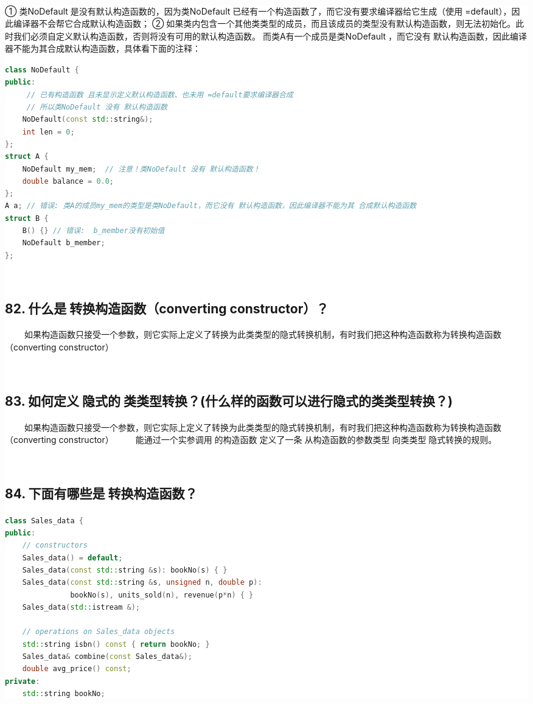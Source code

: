 ```cpp
```
① 类NoDefault 是没有默认构造函数的，因为类NoDefault 已经有一个构造函数了，而它没有要求编译器给它生成（使用 =default），因此编译器不会帮它合成默认构造函数；
② 如果类内包含一个其他类类型的成员，而且该成员的类型没有默认构造函数，则无法初始化。此时我们必须自定义默认构造函数，否则将没有可用的默认构造函数。
而类A有一个成员是类NoDefault ，而它没有 默认构造函数，因此编译器不能为其合成默认构造函数，具体看下面的注释：
```cpp
class NoDefault {  
public:  
     // 已有构造函数 且未显示定义默认构造函数、也未用 =default要求编译器合成
     // 所以类NoDefault 没有 默认构造函数
    NoDefault(const std::string&);  
    int len = 0;  
};  
struct A {  
    NoDefault my_mem;  // 注意！类NoDefault 没有 默认构造函数！
    double balance = 0.0;  
};  
A a; // 错误: 类A的成员my_mem的类型是类NoDefault，而它没有 默认构造函数，因此编译器不能为其 合成默认构造函数
struct B {  
    B() {} // 错误:  b_member没有初始值  
    NoDefault b_member;  
};  
```






&emsp;
&emsp;
## 82.	什么是 转换构造函数（converting constructor）？
&emsp;&emsp; 如果构造函数只接受一个参数，则它实际上定义了转换为此类类型的隐式转换机制，有时我们把这种构造函数称为转换构造函数（converting constructor）






&emsp;
&emsp;
## 83.	如何定义 隐式的 类类型转换？(什么样的函数可以进行隐式的类类型转换？)
&emsp;&emsp; 如果构造函数只接受一个参数，则它实际上定义了转换为此类类型的隐式转换机制，有时我们把这种构造函数称为转换构造函数（converting constructor）
&emsp;&emsp; 能通过一个实参调用 的构造函数 定义了一条 从构造函数的参数类型 向类类型 隐式转换的规则。






&emsp;
&emsp;
## 84.	下面有哪些是 转换构造函数？
```cpp
class Sales_data {  
public:  
    // constructors  
    Sales_data() = default;  
    Sales_data(const std::string &s): bookNo(s) { }  
    Sales_data(const std::string &s, unsigned n, double p):  
               bookNo(s), units_sold(n), revenue(p*n) { }  
    Sales_data(std::istream &);  
  
    // operations on Sales_data objects  
    std::string isbn() const { return bookNo; }  
    Sales_data& combine(const Sales_data&);  
    double avg_price() const;  
private:  
    std::string bookNo;  
```